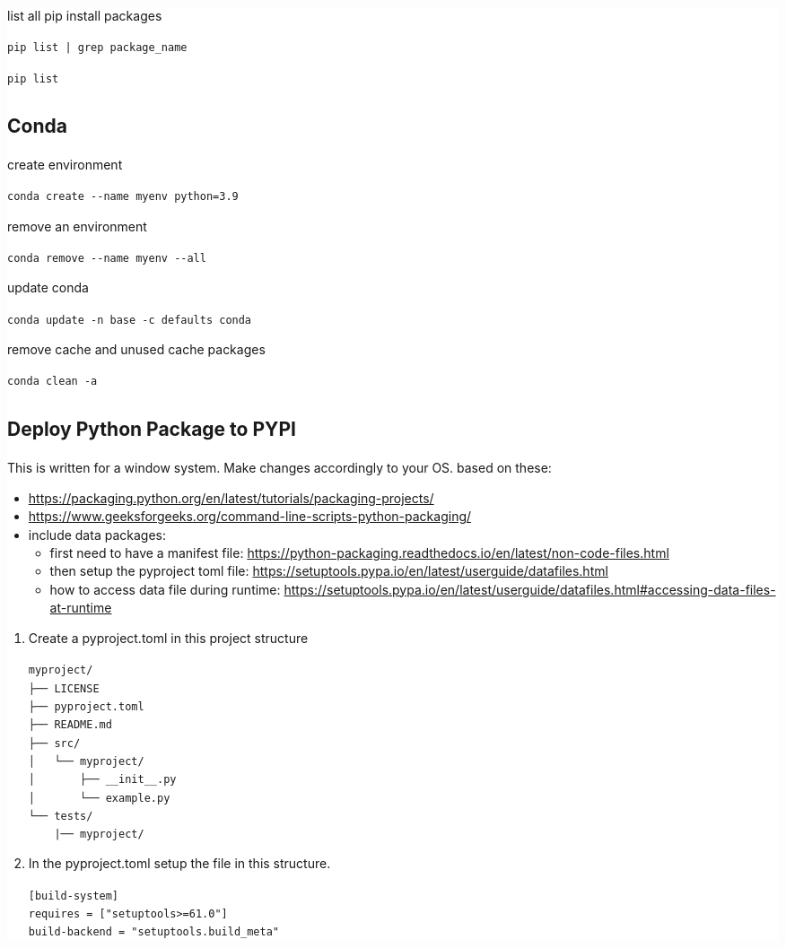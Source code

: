 list all pip install packages
```
pip list | grep package_name
```
```
pip list 
```

## Conda
create environment
```
conda create --name myenv python=3.9
```
remove an environment
```
conda remove --name myenv --all
```
update conda
```
conda update -n base -c defaults conda
```
remove cache and unused cache packages
```
conda clean -a
```

## Deploy Python Package to PYPI
This is written for a window system. Make changes accordingly to your OS.
based on these:
- https://packaging.python.org/en/latest/tutorials/packaging-projects/
- https://www.geeksforgeeks.org/command-line-scripts-python-packaging/
- include data packages:
    - first need to have a manifest file: https://python-packaging.readthedocs.io/en/latest/non-code-files.html
    - then setup the pyproject toml file: https://setuptools.pypa.io/en/latest/userguide/datafiles.html
    - how to access data file during runtime: https://setuptools.pypa.io/en/latest/userguide/datafiles.html#accessing-data-files-at-runtime
    
1. Create a pyproject.toml in this project structure
    ```
    myproject/
    ├── LICENSE
    ├── pyproject.toml
    ├── README.md
    ├── src/
    │   └── myproject/
    │       ├── __init__.py
    │       └── example.py
    └── tests/
        |── myproject/
    ```
2. In the pyproject.toml setup the file in this structure.
    ```
    [build-system]
    requires = ["setuptools>=61.0"]
    build-backend = "setuptools.build_meta"
